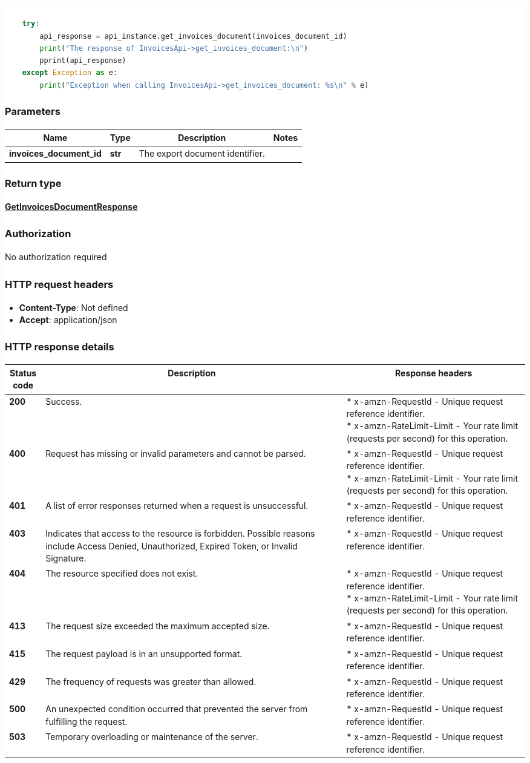 ```python

    try:
        api_response = api_instance.get_invoices_document(invoices_document_id)
        print("The response of InvoicesApi->get_invoices_document:\n")
        pprint(api_response)
    except Exception as e:
        print("Exception when calling InvoicesApi->get_invoices_document: %s\n" % e)
```



### Parameters


Name | Type | Description  | Notes
------------- | ------------- | ------------- | -------------
 **invoices_document_id** | **str**| The export document identifier. | 

### Return type

[**GetInvoicesDocumentResponse**](GetInvoicesDocumentResponse.md)

### Authorization

No authorization required

### HTTP request headers

 - **Content-Type**: Not defined
 - **Accept**: application/json

### HTTP response details

| Status code | Description | Response headers |
|-------------|-------------|------------------|
**200** | Success. |  * x-amzn-RequestId - Unique request reference identifier. <br>  * x-amzn-RateLimit-Limit - Your rate limit (requests per second) for this operation. <br>  |
**400** | Request has missing or invalid parameters and cannot be parsed. |  * x-amzn-RequestId - Unique request reference identifier. <br>  * x-amzn-RateLimit-Limit - Your rate limit (requests per second) for this operation. <br>  |
**401** | A list of error responses returned when a request is unsuccessful. |  * x-amzn-RequestId - Unique request reference identifier. <br>  |
**403** | Indicates that access to the resource is forbidden. Possible reasons include Access Denied, Unauthorized, Expired Token, or Invalid Signature. |  * x-amzn-RequestId - Unique request reference identifier. <br>  |
**404** | The resource specified does not exist. |  * x-amzn-RequestId - Unique request reference identifier. <br>  * x-amzn-RateLimit-Limit - Your rate limit (requests per second) for this operation. <br>  |
**413** | The request size exceeded the maximum accepted size. |  * x-amzn-RequestId - Unique request reference identifier. <br>  |
**415** | The request payload is in an unsupported format. |  * x-amzn-RequestId - Unique request reference identifier. <br>  |
**429** | The frequency of requests was greater than allowed. |  * x-amzn-RequestId - Unique request reference identifier. <br>  |
**500** | An unexpected condition occurred that prevented the server from fulfilling the request. |  * x-amzn-RequestId - Unique request reference identifier. <br>  |
**503** | Temporary overloading or maintenance of the server. |  * x-amzn-RequestId - Unique request reference identifier. <br>  |
